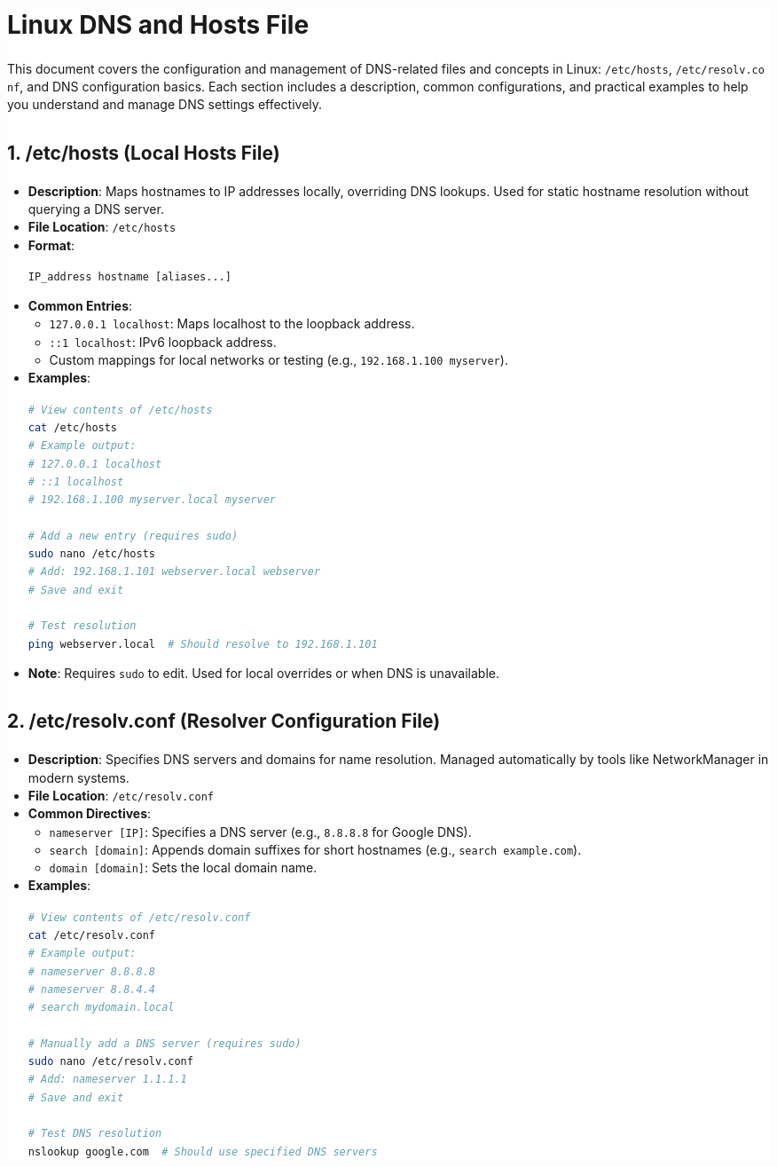 # Linux DNS and Hosts File

This document covers the configuration and management of DNS-related files and concepts in Linux: `/etc/hosts`, `/etc/resolv.conf`, and DNS configuration basics. Each section includes a description, common configurations, and practical examples to help you understand and manage DNS settings effectively.

## 1. /etc/hosts (Local Hosts File)
- **Description**: Maps hostnames to IP addresses locally, overriding DNS lookups. Used for static hostname resolution without querying a DNS server.
- **File Location**: `/etc/hosts`
- **Format**:
  ```
  IP_address hostname [aliases...]
  ```
- **Common Entries**:
  - `127.0.0.1 localhost`: Maps localhost to the loopback address.
  - `::1 localhost`: IPv6 loopback address.
  - Custom mappings for local networks or testing (e.g., `192.168.1.100 myserver`).
- **Examples**:
  ```bash
  # View contents of /etc/hosts
  cat /etc/hosts
  # Example output:
  # 127.0.0.1 localhost
  # ::1 localhost
  # 192.168.1.100 myserver.local myserver

  # Add a new entry (requires sudo)
  sudo nano /etc/hosts
  # Add: 192.168.1.101 webserver.local webserver
  # Save and exit

  # Test resolution
  ping webserver.local  # Should resolve to 192.168.1.101
  ```
- **Note**: Requires `sudo` to edit. Used for local overrides or when DNS is unavailable.

## 2. /etc/resolv.conf (Resolver Configuration File)
- **Description**: Specifies DNS servers and domains for name resolution. Managed automatically by tools like NetworkManager in modern systems.
- **File Location**: `/etc/resolv.conf`
- **Common Directives**:
  - `nameserver [IP]`: Specifies a DNS server (e.g., `8.8.8.8` for Google DNS).
  - `search [domain]`: Appends domain suffixes for short hostnames (e.g., `search example.com`).
  - `domain [domain]`: Sets the local domain name.
- **Examples**:
  ```bash
  # View contents of /etc/resolv.conf
  cat /etc/resolv.conf
  # Example output:
  # nameserver 8.8.8.8
  # nameserver 8.8.4.4
  # search mydomain.local

  # Manually add a DNS server (requires sudo)
  sudo nano /etc/resolv.conf
  # Add: nameserver 1.1.1.1
  # Save and exit

  # Test DNS resolution
  nslookup google.com  # Should use specified DNS servers
  ```